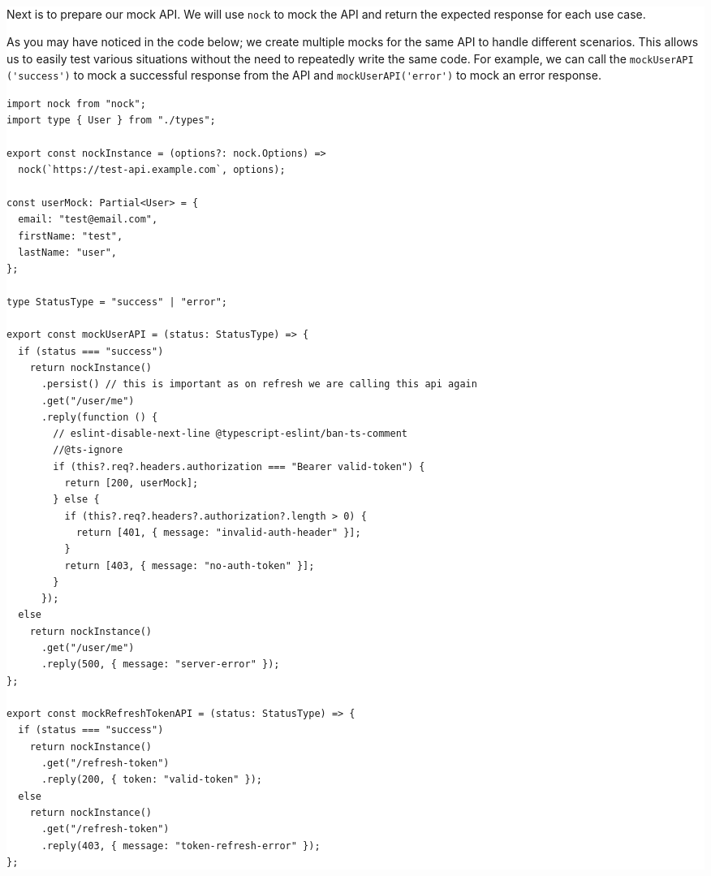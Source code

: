 Next is to prepare our mock API. We will use `nock` to mock the API and return the expected response for each use case.

As you may have noticed in the code below; we create multiple mocks for the same API to handle different scenarios. This allows us to easily test various situations without the need to repeatedly write the same code. For example, we can call the `mockUserAPI('success')` to mock a successful response from the API and `mockUserAPI('error')` to mock an error response.

```tsx title="src/mock.ts"
import nock from "nock";
import type { User } from "./types";

export const nockInstance = (options?: nock.Options) =>
  nock(`https://test-api.example.com`, options);

const userMock: Partial<User> = {
  email: "test@email.com",
  firstName: "test",
  lastName: "user",
};

type StatusType = "success" | "error";

export const mockUserAPI = (status: StatusType) => {
  if (status === "success")
    return nockInstance()
      .persist() // this is important as on refresh we are calling this api again
      .get("/user/me")
      .reply(function () {
        // eslint-disable-next-line @typescript-eslint/ban-ts-comment
        //@ts-ignore
        if (this?.req?.headers.authorization === "Bearer valid-token") {
          return [200, userMock];
        } else {
          if (this?.req?.headers?.authorization?.length > 0) {
            return [401, { message: "invalid-auth-header" }];
          }
          return [403, { message: "no-auth-token" }];
        }
      });
  else
    return nockInstance()
      .get("/user/me")
      .reply(500, { message: "server-error" });
};

export const mockRefreshTokenAPI = (status: StatusType) => {
  if (status === "success")
    return nockInstance()
      .get("/refresh-token")
      .reply(200, { token: "valid-token" });
  else
    return nockInstance()
      .get("/refresh-token")
      .reply(403, { message: "token-refresh-error" });
};
```
